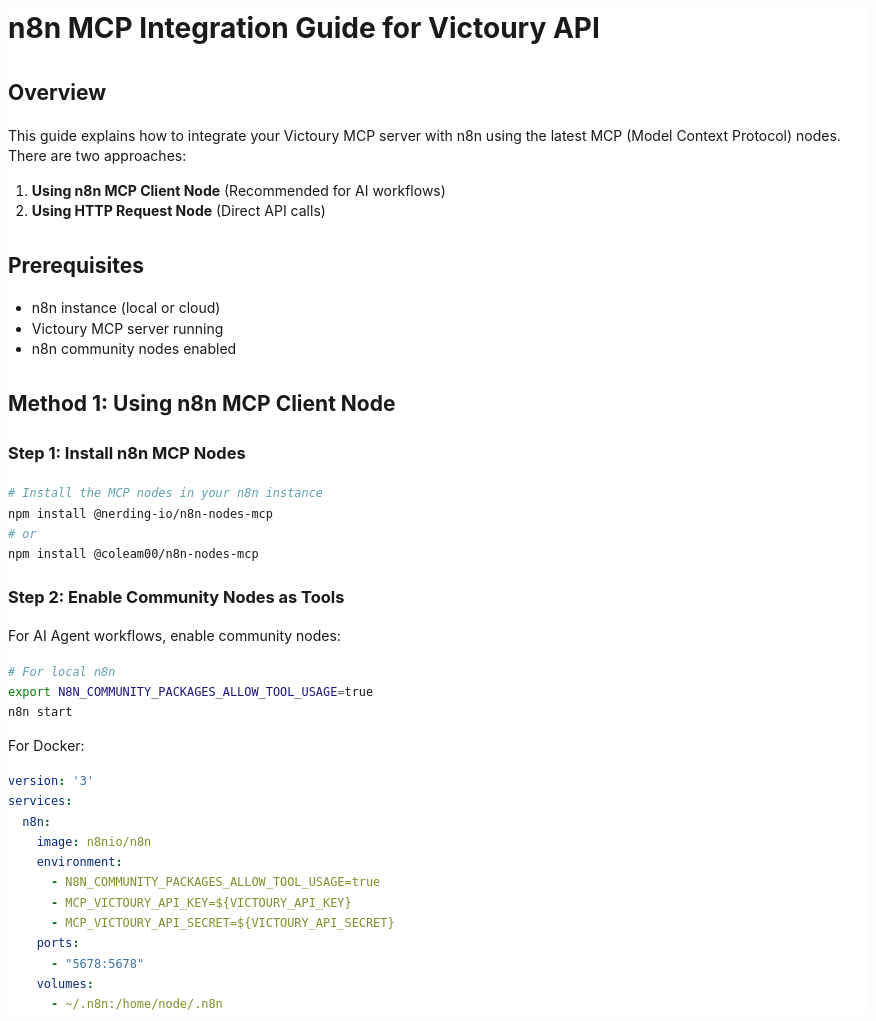 # n8n MCP Integration Guide for Victoury API

## Overview

This guide explains how to integrate your Victoury MCP server with n8n using the latest MCP (Model Context Protocol) nodes. There are two approaches:

1. **Using n8n MCP Client Node** (Recommended for AI workflows)
2. **Using HTTP Request Node** (Direct API calls)

## Prerequisites

- n8n instance (local or cloud)
- Victoury MCP server running
- n8n community nodes enabled

## Method 1: Using n8n MCP Client Node

### Step 1: Install n8n MCP Nodes

```bash
# Install the MCP nodes in your n8n instance
npm install @nerding-io/n8n-nodes-mcp
# or
npm install @coleam00/n8n-nodes-mcp
```

### Step 2: Enable Community Nodes as Tools

For AI Agent workflows, enable community nodes:

```bash
# For local n8n
export N8N_COMMUNITY_PACKAGES_ALLOW_TOOL_USAGE=true
n8n start
```

For Docker:
```yaml
version: '3'
services:
  n8n:
    image: n8nio/n8n
    environment:
      - N8N_COMMUNITY_PACKAGES_ALLOW_TOOL_USAGE=true
      - MCP_VICTOURY_API_KEY=${VICTOURY_API_KEY}
      - MCP_VICTOURY_API_SECRET=${VICTOURY_API_SECRET}
    ports:
      - "5678:5678"
    volumes:
      - ~/.n8n:/home/node/.n8n
```
